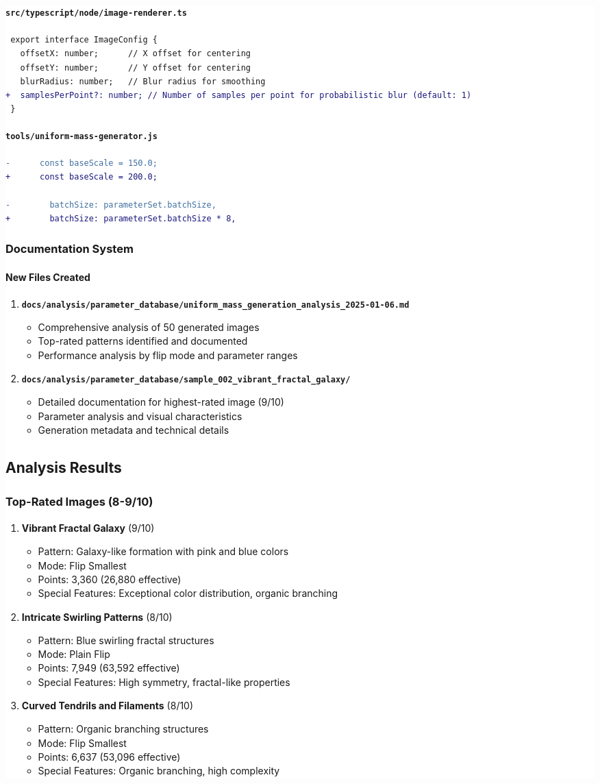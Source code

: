 #### `src/typescript/node/image-renderer.ts`
```diff
 export interface ImageConfig {
   offsetX: number;      // X offset for centering
   offsetY: number;      // Y offset for centering
   blurRadius: number;   // Blur radius for smoothing
+  samplesPerPoint?: number; // Number of samples per point for probabilistic blur (default: 1)
 }
```

#### `tools/uniform-mass-generator.js`
```diff
-      const baseScale = 150.0;
+      const baseScale = 200.0;
      
-        batchSize: parameterSet.batchSize,
+        batchSize: parameterSet.batchSize * 8,
```

### Documentation System

#### New Files Created
1. **`docs/analysis/parameter_database/uniform_mass_generation_analysis_2025-01-06.md`**
   - Comprehensive analysis of 50 generated images
   - Top-rated patterns identified and documented
   - Performance analysis by flip mode and parameter ranges

2. **`docs/analysis/parameter_database/sample_002_vibrant_fractal_galaxy/`**
   - Detailed documentation for highest-rated image (9/10)
   - Parameter analysis and visual characteristics
   - Generation metadata and technical details

## Analysis Results

### Top-Rated Images (8-9/10)

1. **Vibrant Fractal Galaxy** (9/10)
   - Pattern: Galaxy-like formation with pink and blue colors
   - Mode: Flip Smallest
   - Points: 3,360 (26,880 effective)
   - Special Features: Exceptional color distribution, organic branching

2. **Intricate Swirling Patterns** (8/10)
   - Pattern: Blue swirling fractal structures
   - Mode: Plain Flip
   - Points: 7,949 (63,592 effective)
   - Special Features: High symmetry, fractal-like properties

3. **Curved Tendrils and Filaments** (8/10)
   - Pattern: Organic branching structures
   - Mode: Flip Smallest
   - Points: 6,637 (53,096 effective)
   - Special Features: Organic branching, high complexity
